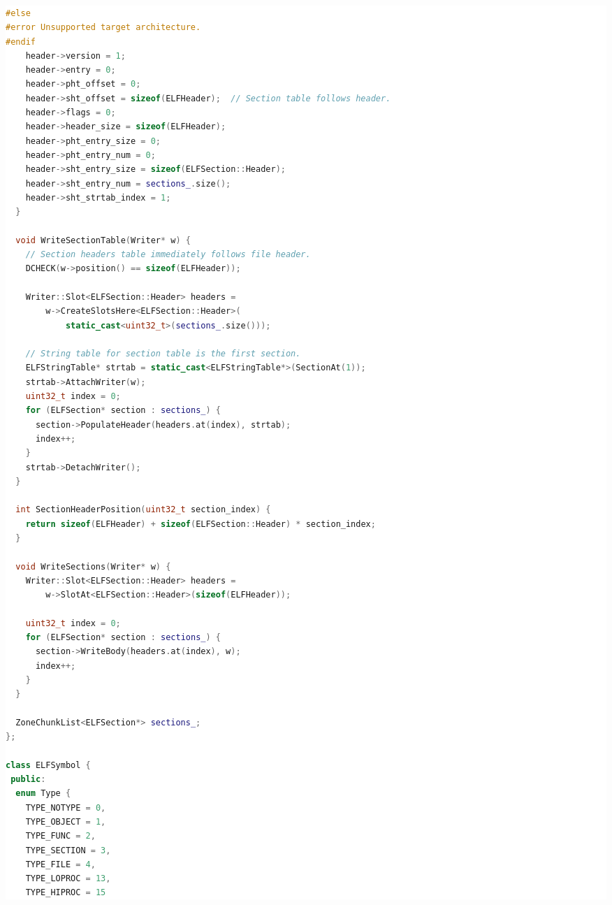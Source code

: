 ```cpp
#else
#error Unsupported target architecture.
#endif
    header->version = 1;
    header->entry = 0;
    header->pht_offset = 0;
    header->sht_offset = sizeof(ELFHeader);  // Section table follows header.
    header->flags = 0;
    header->header_size = sizeof(ELFHeader);
    header->pht_entry_size = 0;
    header->pht_entry_num = 0;
    header->sht_entry_size = sizeof(ELFSection::Header);
    header->sht_entry_num = sections_.size();
    header->sht_strtab_index = 1;
  }

  void WriteSectionTable(Writer* w) {
    // Section headers table immediately follows file header.
    DCHECK(w->position() == sizeof(ELFHeader));

    Writer::Slot<ELFSection::Header> headers =
        w->CreateSlotsHere<ELFSection::Header>(
            static_cast<uint32_t>(sections_.size()));

    // String table for section table is the first section.
    ELFStringTable* strtab = static_cast<ELFStringTable*>(SectionAt(1));
    strtab->AttachWriter(w);
    uint32_t index = 0;
    for (ELFSection* section : sections_) {
      section->PopulateHeader(headers.at(index), strtab);
      index++;
    }
    strtab->DetachWriter();
  }

  int SectionHeaderPosition(uint32_t section_index) {
    return sizeof(ELFHeader) + sizeof(ELFSection::Header) * section_index;
  }

  void WriteSections(Writer* w) {
    Writer::Slot<ELFSection::Header> headers =
        w->SlotAt<ELFSection::Header>(sizeof(ELFHeader));

    uint32_t index = 0;
    for (ELFSection* section : sections_) {
      section->WriteBody(headers.at(index), w);
      index++;
    }
  }

  ZoneChunkList<ELFSection*> sections_;
};

class ELFSymbol {
 public:
  enum Type {
    TYPE_NOTYPE = 0,
    TYPE_OBJECT = 1,
    TYPE_FUNC = 2,
    TYPE_SECTION = 3,
    TYPE_FILE = 4,
    TYPE_LOPROC = 13,
    TYPE_HIPROC = 15
```